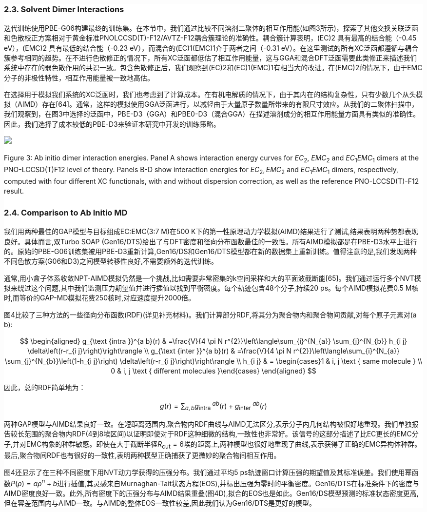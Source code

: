 ### 2.3. Solvent Dimer Interactions

迭代训练使用PBE-G06构建最终的训练集。在本节中，我们通过比较不同溶剂二聚体的相互作用能(如图3所示)，探索了其他交换关联泛函和色散校正方案相对于黄金标准PNOLCCSD(T)-F12/AVTZ-F12耦合簇理论的准确性。耦合簇计算表明，(EC)2 具有最高的结合能（-0.45 eV），(EMC)2 具有最低的结合能（-0.23 eV），而混合的(EC)1(EMC)1介于两者之间（-0.31 eV）。在这里测试的所有XC泛函都遵循与耦合簇参考相同的趋势。在不进行色散修正的情况下，所有XC泛函都低估了相互作用能量，这与GGA和混合DFT泛函需要此类修正来描述我们系统中存在的弱色散作用的共识一致。包含色散修正后，我们观察到(EC)2和(EC)1(EMC)1有相当大的改进。在(EMC)2的情况下，由于EMC分子的非极性特性，相互作用能量被一致地高估。

在选择用于模拟我们系统的XC泛函时，我们也考虑到了计算成本。在有机电解质的情况下，由于其内在的结构复杂性，只有少数几个从头模拟（AIMD）存在[64]。通常，这样的模拟使用GGA泛函进行，以减轻由于大量原子数量所带来的有限尺寸效应。从我们的二聚体扫描中，我们观察到，在图3中选择的泛函中，PBE-D3（GGA）和PBE0-D3（混合GGA）在描述溶剂成分的相互作用能量方面具有类似的准确性。因此，我们选择了成本较低的PBE-D3来验证本研究中开发的训练策略。

![](https://cdn.mathpix.com/cropped/2023_08_31_aa90bf73c6efbe67250eg-04.jpg?height=642&width=836&top_left_y=1566&top_left_x=1041)

Figure 3: Ab initio dimer interaction energies. Panel A shows interaction energy curves for $EC_2$, $EMC_2$ and $EC_1 EMC_1$ dimers at the PNO-LCCSD(T)F12 level of theory. Panels B-D show interaction energies for $EC_2, EMC_2$ and $EC_1 EMC_1$ dimers, respectively, computed with four different XC functionals, with and without dispersion correction, as well as the reference PNO-LCCSD(T)-F12 result.


### 2.4. Comparison to Ab Initio MD

我们用两种最佳的GAP模型与目标组成EC:EMC(3:7 M)在500 K下的第一性原理动力学模拟(AIMD)结果进行了测试,结果表明两种势都表现良好。具体而言,双Turbo SOAP (Gen16/DTS)给出了与DFT密度和径向分布函数最佳的一致性。所有AIMD模拟都是在PBE-D3水平上进行的。原始的PBE-G06训练集被用PBE-D3重新计算,Gen16/DS和Gen16/DTS模型都在新的数据集上重新训练。值得注意的是,我们发现两种不同色散方案(G06和D3)之间模型转移性良好,不需要额外的迭代训练。

通常,用小盒子体系收敛NPT-AIMD模拟仍然是一个挑战,比如需要非常密集的k空间采样和大的平面波截断能[65]。我们通过运行多个NVT模拟来绕过这个问题,其中我们监测压力期望值并进行插值以找到平衡密度。每个轨迹包含48个分子,持续20 ps。每个AIMD模拟花费0.5 M核时,而等价的GAP-MD模拟花费250核时,对应速度提升2000倍。

图4比较了三种方法的一些径向分布函数(RDF)(详见补充材料)。我们计算部分RDF,将其分为聚合物内和聚合物间贡献,对每个原子元素对(a b):

$$
\begin{aligned}
g_{\text {intra }}^{a b}(r) & =\frac{V}{4 \pi N r^{2}}\left\langle\sum_{i}^{N_{a}} \sum_{j}^{N_{b}} h_{i j} \delta\left(r-r_{i j}\right)\right\rangle \\
g_{\text {inter }}^{a b}(r) & =\frac{V}{4 \pi N r^{2}}\left\langle\sum_{i}^{N_{a}} \sum_{j}^{N_{b}}\left(1-h_{i j}\right) \delta\left(r-r_{i j}\right)\right\rangle \\
h_{i j} & = \begin{cases}1 & i, j \text { same molecule } \\
0 & i, j \text { different molecules }\end{cases}
\end{aligned}
$$

因此，总的RDF简单地为：

$$
g(r)=\sum_{a, b} g_{\text {intra }}^{a b}(r)+g_{\text {inter }}^{a b}(r)
$$

两种GAP模型与AIMD结果良好一致。在短距离范围内,聚合物内RDF曲线与AIMD无法区分,表示分子内几何结构被很好地重现。我们单独报告较长范围的聚合物内RDF(4到8埃区间)以证明即使对于RDF这种细微的结构,一致性也非常好。该信号的这部分描述了比EC更长的EMC分子,并对EMC构象的种群敏感。即使在大于截断半径$R_{\text{cut}}=6$埃的距离上,两种模型也很好地重现了曲线,表示获得了正确的EMC异构体种群。最后,聚合物间RDF也有很好的一致性,表明两种模型正确捕获了更微妙的聚合物间相互作用。

图4还显示了在三种不同密度下用NVT动力学获得的压强分布。我们通过平均5 ps轨迹窗口计算压强的期望值及其标准误差。我们使用幂函数$P(\rho)=a\rho^n + b$进行插值,其灵感来自Murnaghan-Tait状态方程(EOS),并标出压强为零时的平衡密度。Gen16/DTS在标准条件下的密度与AIMD密度良好一致。此外,所有密度下的压强分布与AIMD结果重叠(图4D),拟合的EOS也是如此。Gen16/DS模型预测的标准状态密度更高,但在容差范围内与AIMD一致。与AIMD的整体EOS一致性较差,因此我们认为Gen16/DTS是更好的模型。
